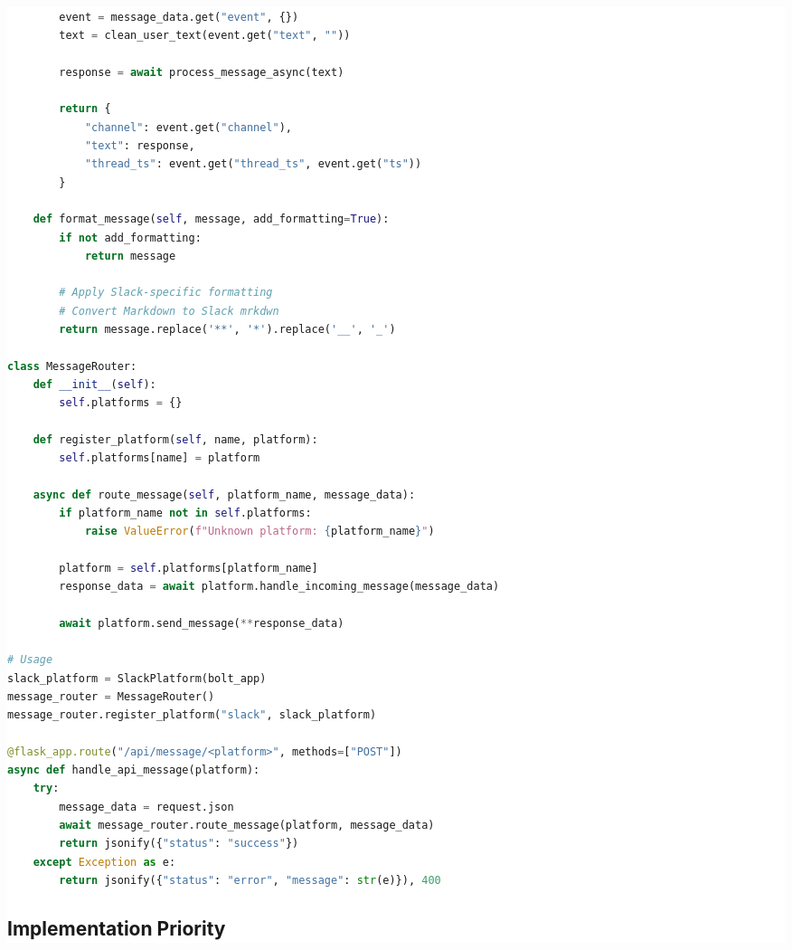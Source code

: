 ```python
        event = message_data.get("event", {})
        text = clean_user_text(event.get("text", ""))
        
        response = await process_message_async(text)
        
        return {
            "channel": event.get("channel"),
            "text": response,
            "thread_ts": event.get("thread_ts", event.get("ts"))
        }
        
    def format_message(self, message, add_formatting=True):
        if not add_formatting:
            return message
            
        # Apply Slack-specific formatting
        # Convert Markdown to Slack mrkdwn
        return message.replace('**', '*').replace('__', '_')

class MessageRouter:
    def __init__(self):
        self.platforms = {}
        
    def register_platform(self, name, platform):
        self.platforms[name] = platform
        
    async def route_message(self, platform_name, message_data):
        if platform_name not in self.platforms:
            raise ValueError(f"Unknown platform: {platform_name}")
            
        platform = self.platforms[platform_name]
        response_data = await platform.handle_incoming_message(message_data)
        
        await platform.send_message(**response_data)

# Usage
slack_platform = SlackPlatform(bolt_app)
message_router = MessageRouter()
message_router.register_platform("slack", slack_platform)

@flask_app.route("/api/message/<platform>", methods=["POST"])
async def handle_api_message(platform):
    try:
        message_data = request.json
        await message_router.route_message(platform, message_data)
        return jsonify({"status": "success"})
    except Exception as e:
        return jsonify({"status": "error", "message": str(e)}), 400
```

## Implementation Priority
